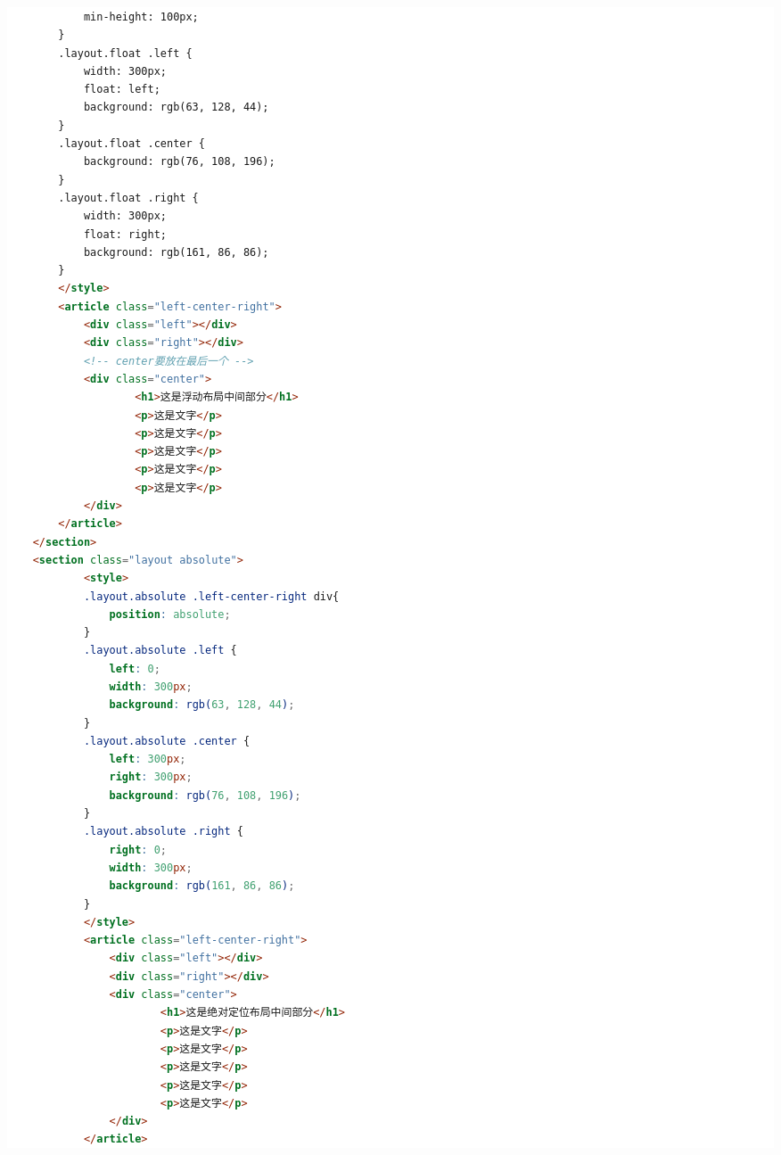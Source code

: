 ```html
            min-height: 100px;
        }
        .layout.float .left {
            width: 300px;
            float: left;
            background: rgb(63, 128, 44);
        }
        .layout.float .center {
            background: rgb(76, 108, 196);
        }
        .layout.float .right {
            width: 300px;
            float: right;
            background: rgb(161, 86, 86);
        }
        </style>
        <article class="left-center-right">
            <div class="left"></div>
            <div class="right"></div>
            <!-- center要放在最后一个 -->
            <div class="center">
                    <h1>这是浮动布局中间部分</h1>
                    <p>这是文字</p>
                    <p>这是文字</p>
                    <p>这是文字</p>
                    <p>这是文字</p>
                    <p>这是文字</p>
            </div>
        </article>
    </section>
    <section class="layout absolute">
            <style>
            .layout.absolute .left-center-right div{
                position: absolute;
            }
            .layout.absolute .left {
                left: 0;
                width: 300px;
                background: rgb(63, 128, 44);
            }
            .layout.absolute .center {
                left: 300px;
                right: 300px;
                background: rgb(76, 108, 196);
            }
            .layout.absolute .right {
                right: 0;
                width: 300px;
                background: rgb(161, 86, 86);
            }
            </style>
            <article class="left-center-right">
                <div class="left"></div>
                <div class="right"></div>
                <div class="center">
                        <h1>这是绝对定位布局中间部分</h1>
                        <p>这是文字</p>
                        <p>这是文字</p>
                        <p>这是文字</p>
                        <p>这是文字</p>
                        <p>这是文字</p>
                </div>
            </article>
```